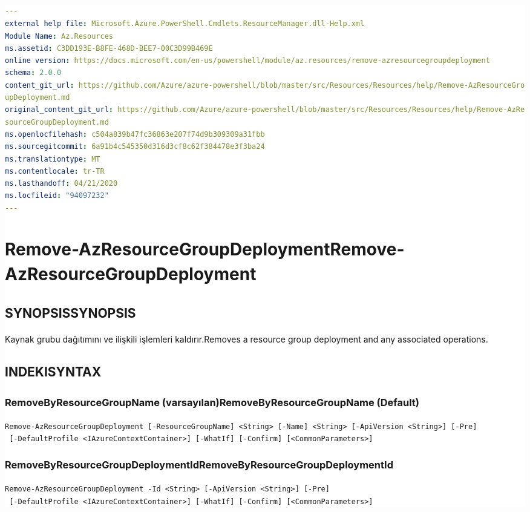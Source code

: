 ```yaml
---
external help file: Microsoft.Azure.PowerShell.Cmdlets.ResourceManager.dll-Help.xml
Module Name: Az.Resources
ms.assetid: C3DD193E-B8FE-468D-BEE7-00C3D99B469E
online version: https://docs.microsoft.com/en-us/powershell/module/az.resources/remove-azresourcegroupdeployment
schema: 2.0.0
content_git_url: https://github.com/Azure/azure-powershell/blob/master/src/Resources/Resources/help/Remove-AzResourceGroupDeployment.md
original_content_git_url: https://github.com/Azure/azure-powershell/blob/master/src/Resources/Resources/help/Remove-AzResourceGroupDeployment.md
ms.openlocfilehash: c504a839b47fc36863e207f74d9b309309a31fbb
ms.sourcegitcommit: 6a91b4c545350d316d3cf8c62f384478e3f3ba24
ms.translationtype: MT
ms.contentlocale: tr-TR
ms.lasthandoff: 04/21/2020
ms.locfileid: "94097232"
---
```

# <span data-ttu-id="ec80e-101">Remove-AzResourceGroupDeployment</span><span class="sxs-lookup"><span data-stu-id="ec80e-101">Remove-AzResourceGroupDeployment</span></span>

## <span data-ttu-id="ec80e-102">SYNOPSIS</span><span class="sxs-lookup"><span data-stu-id="ec80e-102">SYNOPSIS</span></span>
<span data-ttu-id="ec80e-103">Kaynak grubu dağıtımını ve ilişkili işlemleri kaldırır.</span><span class="sxs-lookup"><span data-stu-id="ec80e-103">Removes a resource group deployment and any associated operations.</span></span>

## <span data-ttu-id="ec80e-104">INDEKI</span><span class="sxs-lookup"><span data-stu-id="ec80e-104">SYNTAX</span></span>

### <span data-ttu-id="ec80e-105">RemoveByResourceGroupName (varsayılan)</span><span class="sxs-lookup"><span data-stu-id="ec80e-105">RemoveByResourceGroupName (Default)</span></span>
```
Remove-AzResourceGroupDeployment [-ResourceGroupName] <String> [-Name] <String> [-ApiVersion <String>] [-Pre]
 [-DefaultProfile <IAzureContextContainer>] [-WhatIf] [-Confirm] [<CommonParameters>]
```

### <span data-ttu-id="ec80e-106">RemoveByResourceGroupDeploymentId</span><span class="sxs-lookup"><span data-stu-id="ec80e-106">RemoveByResourceGroupDeploymentId</span></span>
```
Remove-AzResourceGroupDeployment -Id <String> [-ApiVersion <String>] [-Pre]
 [-DefaultProfile <IAzureContextContainer>] [-WhatIf] [-Confirm] [<CommonParameters>]
```
